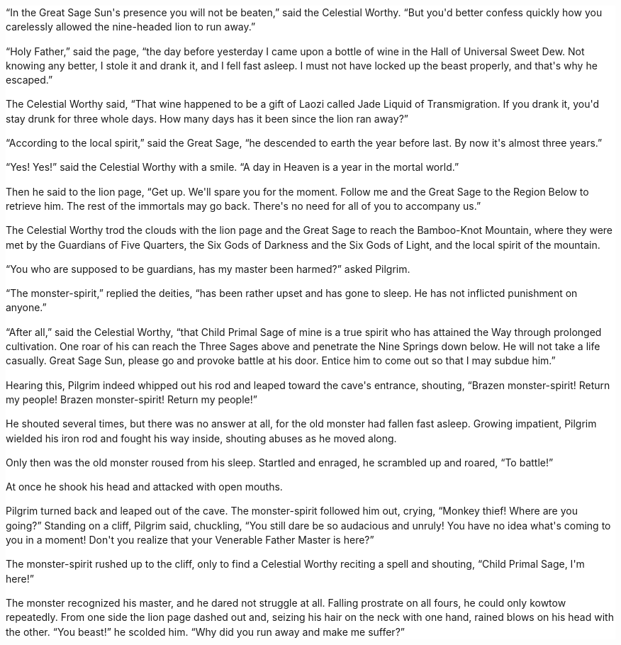 “In the Great Sage Sun's presence you will not be beaten,” said the Celestial Worthy. “But you'd better confess quickly how you carelessly allowed the nine-headed lion to run away.”

“Holy Father,” said the page, “the day before yesterday I came upon a bottle of wine in the Hall of Universal Sweet Dew. Not knowing any better, I stole it and drank it, and I fell fast asleep. I must not have locked up the beast properly, and that's why he escaped.”

The Celestial Worthy said, “That wine happened to be a gift of Laozi called Jade Liquid of Transmigration. If you drank it, you'd stay drunk for three whole days. How many days has it been since the lion ran away?”

“According to the local spirit,” said the Great Sage, “he descended to earth the year before last. By now it's almost three years.”

“Yes! Yes!” said the Celestial Worthy with a smile. “A day in Heaven is a year in the mortal world.”

Then he said to the lion page, “Get up. We'll spare you for the moment. Follow me and the Great Sage to the Region Below to retrieve him. The rest of the immortals may go back. There's no need for all of you to accompany us.”

The Celestial Worthy trod the clouds with the lion page and the Great Sage to reach the Bamboo-Knot Mountain, where they were met by the Guardians of Five Quarters, the Six Gods of Darkness and the Six Gods of Light, and the local spirit of the mountain.

“You who are supposed to be guardians, has my master been harmed?” asked Pilgrim.

“The monster-spirit,” replied the deities, “has been rather upset and has gone to sleep. He has not inflicted punishment on anyone.”

“After all,” said the Celestial Worthy, “that Child Primal Sage of mine is a true spirit who has attained the Way through prolonged cultivation. One roar of his can reach the Three Sages above and penetrate the Nine Springs down below. He will not take a life casually. Great Sage Sun, please go and provoke battle at his door. Entice him to come out so that I may subdue him.”

Hearing this, Pilgrim indeed whipped out his rod and leaped toward the cave's entrance, shouting, “Brazen monster-spirit! Return my people! Brazen monster-spirit! Return my people!”

He shouted several times, but there was no answer at all, for the old monster had fallen fast asleep. Growing impatient, Pilgrim wielded his iron rod and fought his way inside, shouting abuses as he moved along.

Only then was the old monster roused from his sleep. Startled and enraged, he scrambled up and roared, “To battle!”

At once he shook his head and attacked with open mouths.

Pilgrim turned back and leaped out of the cave. The monster-spirit followed him out, crying, “Monkey thief! Where are you going?” Standing on a cliff, Pilgrim said, chuckling, “You still dare be so audacious and unruly! You have no idea what's coming to you in a moment! Don't you realize that your Venerable Father Master is here?”

The monster-spirit rushed up to the cliff, only to find a Celestial Worthy reciting a spell and shouting, “Child Primal Sage, I'm here!”

The monster recognized his master, and he dared not struggle at all. Falling prostrate on all fours, he could only kowtow repeatedly. From one side the lion page dashed out and, seizing his hair on the neck with one hand, rained blows on his head with the other. “You beast!” he scolded him. “Why did you run away and make me suffer?”
